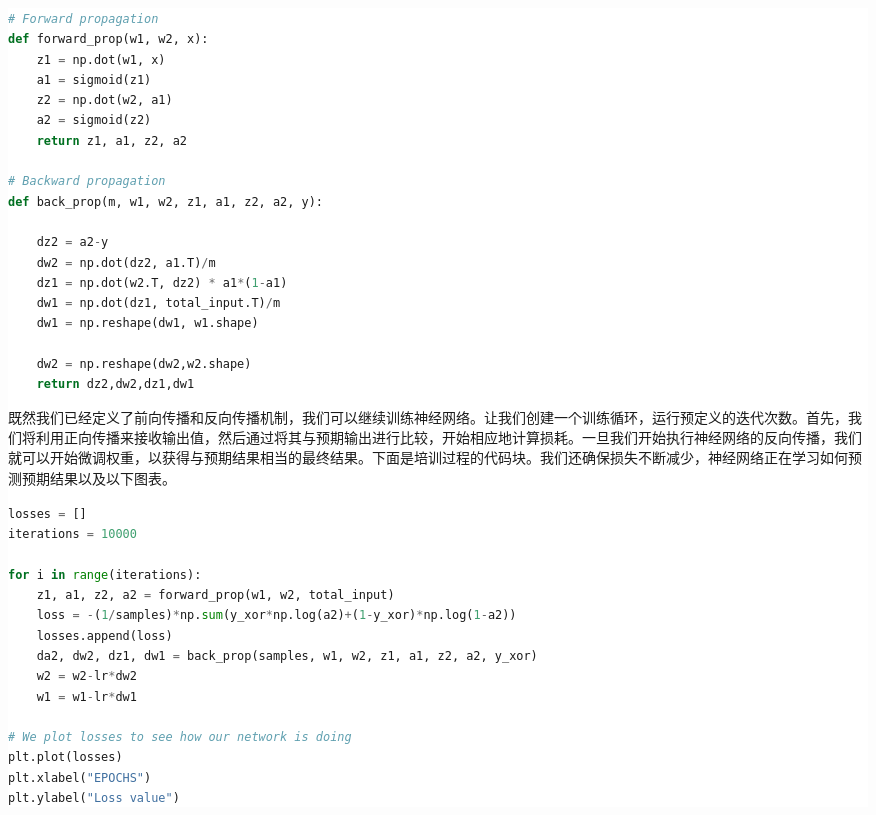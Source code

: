 ```py
# Forward propagation
def forward_prop(w1, w2, x):
    z1 = np.dot(w1, x)
    a1 = sigmoid(z1)    
    z2 = np.dot(w2, a1)
    a2 = sigmoid(z2)
    return z1, a1, z2, a2

# Backward propagation
def back_prop(m, w1, w2, z1, a1, z2, a2, y):

    dz2 = a2-y
    dw2 = np.dot(dz2, a1.T)/m
    dz1 = np.dot(w2.T, dz2) * a1*(1-a1)
    dw1 = np.dot(dz1, total_input.T)/m
    dw1 = np.reshape(dw1, w1.shape)

    dw2 = np.reshape(dw2,w2.shape)    
    return dz2,dw2,dz1,dw1
```

既然我们已经定义了前向传播和反向传播机制，我们可以继续训练神经网络。让我们创建一个训练循环，运行预定义的迭代次数。首先，我们将利用正向传播来接收输出值，然后通过将其与预期输出进行比较，开始相应地计算损耗。一旦我们开始执行神经网络的反向传播，我们就可以开始微调权重，以获得与预期结果相当的最终结果。下面是培训过程的代码块。我们还确保损失不断减少，神经网络正在学习如何预测预期结果以及以下图表。

```py
losses = []
iterations = 10000

for i in range(iterations):
    z1, a1, z2, a2 = forward_prop(w1, w2, total_input)
    loss = -(1/samples)*np.sum(y_xor*np.log(a2)+(1-y_xor)*np.log(1-a2))
    losses.append(loss)
    da2, dw2, dz1, dw1 = back_prop(samples, w1, w2, z1, a1, z2, a2, y_xor)
    w2 = w2-lr*dw2
    w1 = w1-lr*dw1

# We plot losses to see how our network is doing
plt.plot(losses)
plt.xlabel("EPOCHS")
plt.ylabel("Loss value")
```
